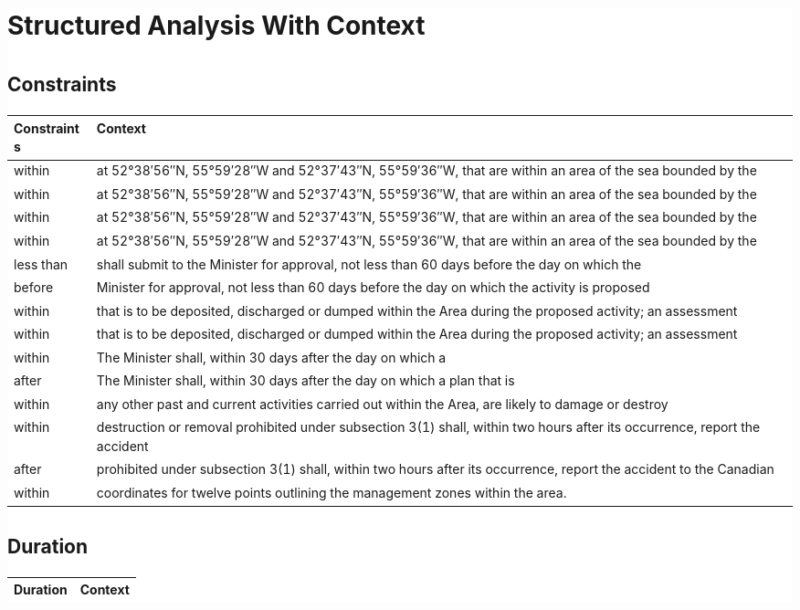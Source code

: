 
# Structured Analysis With Context
 


## Constraints
| Constraints   | Context                                                                                                                   |
|:--------------|:--------------------------------------------------------------------------------------------------------------------------|
| within        | at 52°38′56″N, 55°59′28″W and 52°37′43″N, 55°59′36″W, that are within an area of the sea bounded by the                   |
| within        | at 52°38′56″N, 55°59′28″W and 52°37′43″N, 55°59′36″W, that are within an area of the sea bounded by the                   |
| within        | at 52°38′56″N, 55°59′28″W and 52°37′43″N, 55°59′36″W, that are within an area of the sea bounded by the                   |
| within        | at 52°38′56″N, 55°59′28″W and 52°37′43″N, 55°59′36″W, that are within an area of the sea bounded by the                   |
| less than     | shall submit to the Minister for approval, not less than 60 days before the day on which the                              |
| before        | Minister for approval, not less than 60 days before the day on which the activity is proposed                             |
| within        | that is to be deposited, discharged or dumped within the Area during the proposed activity; an assessment                 |
| within        | that is to be deposited, discharged or dumped within the Area during the proposed activity; an assessment                 |
| within        | The Minister shall,  within 30 days after the day on which a                                                              |
| after         | The Minister shall, within 30 days  after the day on which a plan that is                                                 |
| within        | any other past and current activities carried out within the Area, are likely to damage or destroy                        |
| within        | destruction or removal prohibited under subsection 3(1) shall, within two hours after its occurrence, report the accident |
| after         | prohibited under subsection 3(1) shall, within two hours after its occurrence, report the accident to the Canadian        |
| within        | coordinates for twelve points outlining the management zones within  the area.                                            |


## Duration
| Duration   | Context                                                                                                                                                                                                                                                                                                                                                                                                                                                                                                                                                                                                                                                                                                                                                                                                                                                                                                                                                                                                                                                                                                                                                                                                                                                                                                                                                                                                                                                                                                                 |
|:-----------|:------------------------------------------------------------------------------------------------------------------------------------------------------------------------------------------------------------------------------------------------------------------------------------------------------------------------------------------------------------------------------------------------------------------------------------------------------------------------------------------------------------------------------------------------------------------------------------------------------------------------------------------------------------------------------------------------------------------------------------------------------------------------------------------------------------------------------------------------------------------------------------------------------------------------------------------------------------------------------------------------------------------------------------------------------------------------------------------------------------------------------------------------------------------------------------------------------------------------------------------------------------------------------------------------------------------------------------------------------------------------------------------------------------------------------------------------------------------------------------------------------------------------|